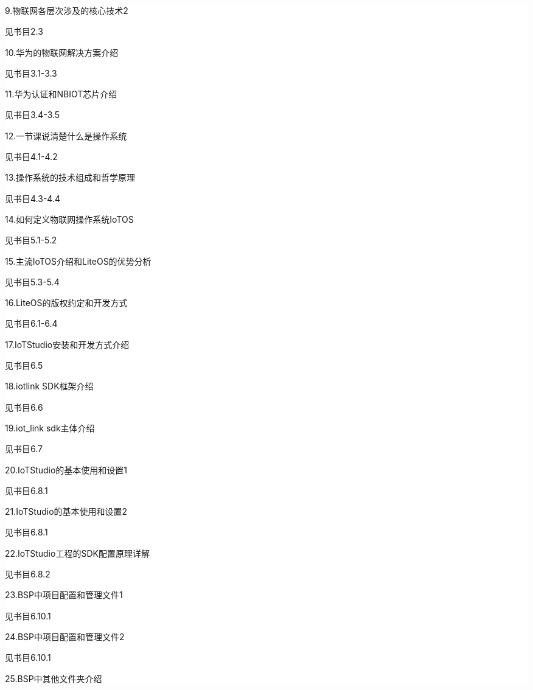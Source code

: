 9.物联网各层次涉及的核心技术2

  见书目2.3

10.华为的物联网解决方案介绍

  见书目3.1-3.3

11.华为认证和NBIOT芯片介绍

  见书目3.4-3.5

12.一节课说清楚什么是操作系统

  见书目4.1-4.2

13.操作系统的技术组成和哲学原理

  见书目4.3-4.4

14.如何定义物联网操作系统IoTOS

  见书目5.1-5.2

15.主流IoTOS介绍和LiteOS的优势分析

  见书目5.3-5.4

16.LiteOS的版权约定和开发方式

  见书目6.1-6.4

17.IoTStudio安装和开发方式介绍

  见书目6.5

18.iotlink SDK框架介绍

  见书目6.6

19.iot_link sdk主体介绍

  见书目6.7

20.IoTStudio的基本使用和设置1

  见书目6.8.1

21.IoTStudio的基本使用和设置2

  见书目6.8.1

22.IoTStudio工程的SDK配置原理详解

  见书目6.8.2

23.BSP中项目配置和管理文件1

  见书目6.10.1

24.BSP中项目配置和管理文件2 

  见书目6.10.1

25.BSP中其他文件夹介绍
